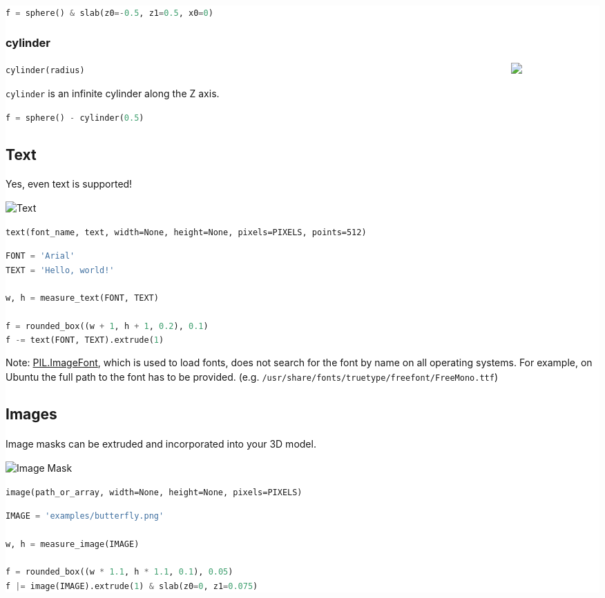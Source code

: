 ```python
f = sphere() & slab(z0=-0.5, z1=0.5, x0=0)
```

### cylinder

<img width=128 align="right" src="docs/images/cylinder.png">

`cylinder(radius)`

`cylinder` is an infinite cylinder along the Z axis.

```python
f = sphere() - cylinder(0.5)
```

## Text

Yes, even text is supported!

![Text](docs/images/text-large.png)

`text(font_name, text, width=None, height=None, pixels=PIXELS, points=512)`

```python
FONT = 'Arial'
TEXT = 'Hello, world!'

w, h = measure_text(FONT, TEXT)

f = rounded_box((w + 1, h + 1, 0.2), 0.1)
f -= text(FONT, TEXT).extrude(1)
```

Note: [PIL.ImageFont](https://pillow.readthedocs.io/en/stable/reference/ImageFont.html),
which is used to load fonts, does not search for the font by name on all operating systems.
For example, on Ubuntu the full path to the font has to be provided.
(e.g. `/usr/share/fonts/truetype/freefont/FreeMono.ttf`)

## Images

Image masks can be extruded and incorporated into your 3D model.

![Image Mask](docs/images/butterfly.png)

`image(path_or_array, width=None, height=None, pixels=PIXELS)`

```python
IMAGE = 'examples/butterfly.png'

w, h = measure_image(IMAGE)

f = rounded_box((w * 1.1, h * 1.1, 0.1), 0.05)
f |= image(IMAGE).extrude(1) & slab(z0=0, z1=0.075)
```
